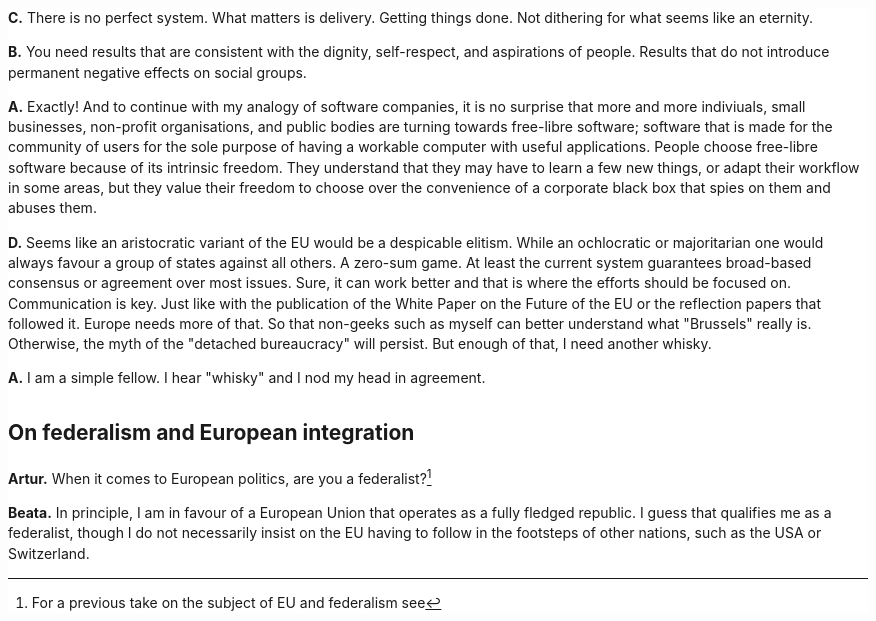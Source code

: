 **C.** There is no perfect system. What matters is delivery. Getting
things done. Not dithering for what seems like an eternity.

**B.** You need results that are consistent with the dignity,
self-respect, and aspirations of people. Results that do not introduce
permanent negative effects on social groups.

**A.** Exactly! And to continue with my analogy of software companies,
it is no surprise that more and more indiviuals, small businesses,
non-profit organisations, and public bodies are turning towards
free-libre software; software that is made for the community of users
for the sole purpose of having a workable computer with useful
applications. People choose free-libre software because of its intrinsic
freedom. They understand that they may have to learn a few new things,
or adapt their workflow in some areas, but they value their freedom to
choose over the convenience of a corporate black box that spies on them
and abuses them.

**D.** Seems like an aristocratic variant of the EU would be a
despicable elitism. While an ochlocratic or majoritarian one would
always favour a group of states against all others. A zero-sum game. At
least the current system guarantees broad-based consensus or agreement
over most issues. Sure, it can work better and that is where the efforts
should be focused on. Communication is key. Just like with the
publication of the White Paper on the Future of the EU or the reflection
papers that followed it. Europe needs more of that. So that non-geeks
such as myself can better understand what "Brussels" really
is. Otherwise, the myth of the "detached bureaucracy" will persist. But
enough of that, I need another whisky.

**A.** I am a simple fellow. I hear "whisky" and I nod my head in
agreement.

[^EPPower]: [Is the European Parliament
    under-powered?](https://protesilaos.com/ep-power-role/). Published
    on December 11, 2017.

[^EUFutureWhitePaper]: The Commission's [White Paper on the Future of
    Europe](https://ec.europa.eu/commission/sites/beta-political/files/white_paper_on_the_future_of_europe_en.pdf)
    (pdf). Published on March 1, 2017. For my opinion and analysis of
    it, refer to [this
    article](https://protesilaos.com/future-eu-white-paper/) from March
    9, 2017.

## On federalism and European integration

**Artur.** When it comes to European politics, are you a
federalist?[^EUFed]

**Beata.** In principle, I am in favour of a European Union that
operates as a fully fledged republic. I guess that qualifies me as a
federalist, though I do not necessarily insist on the EU having to
follow in the footsteps of other nations, such as the USA or
Switzerland.


[^EUsov]: [Is the European Union
[^EssaysSov]: For more about the theoretical aspects of supreme
[^EUFed]: For a previous take on the subject of EU and federalism see
[^FutureCSDP]: [Thoughts on the future of EU
[^ColignatusBrexit]: For voting theory and relevant scientific insights,
[^ECBreview]: [ECB independence: concept, scope, and
